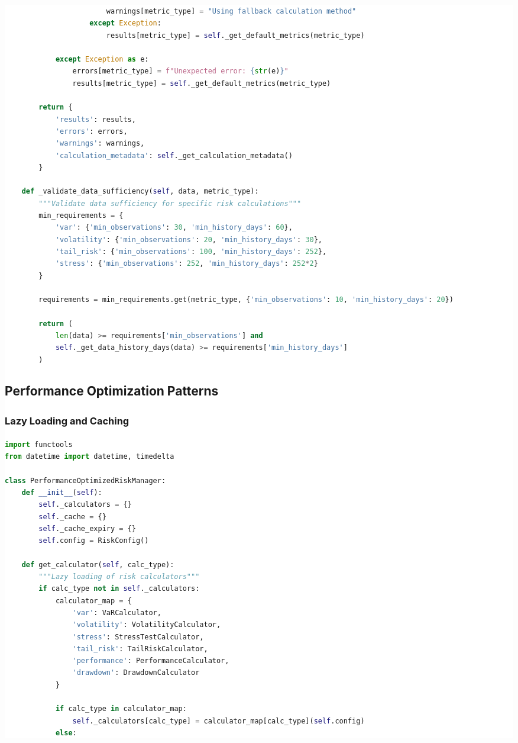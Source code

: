 ```python
                        warnings[metric_type] = "Using fallback calculation method"
                    except Exception:
                        results[metric_type] = self._get_default_metrics(metric_type)

            except Exception as e:
                errors[metric_type] = f"Unexpected error: {str(e)}"
                results[metric_type] = self._get_default_metrics(metric_type)

        return {
            'results': results,
            'errors': errors,
            'warnings': warnings,
            'calculation_metadata': self._get_calculation_metadata()
        }

    def _validate_data_sufficiency(self, data, metric_type):
        """Validate data sufficiency for specific risk calculations"""
        min_requirements = {
            'var': {'min_observations': 30, 'min_history_days': 60},
            'volatility': {'min_observations': 20, 'min_history_days': 30},
            'tail_risk': {'min_observations': 100, 'min_history_days': 252},
            'stress': {'min_observations': 252, 'min_history_days': 252*2}
        }

        requirements = min_requirements.get(metric_type, {'min_observations': 10, 'min_history_days': 20})

        return (
            len(data) >= requirements['min_observations'] and
            self._get_data_history_days(data) >= requirements['min_history_days']
        )
```

## Performance Optimization Patterns

### Lazy Loading and Caching

```python
import functools
from datetime import datetime, timedelta

class PerformanceOptimizedRiskManager:
    def __init__(self):
        self._calculators = {}
        self._cache = {}
        self._cache_expiry = {}
        self.config = RiskConfig()

    def get_calculator(self, calc_type):
        """Lazy loading of risk calculators"""
        if calc_type not in self._calculators:
            calculator_map = {
                'var': VaRCalculator,
                'volatility': VolatilityCalculator,
                'stress': StressTestCalculator,
                'tail_risk': TailRiskCalculator,
                'performance': PerformanceCalculator,
                'drawdown': DrawdownCalculator
            }

            if calc_type in calculator_map:
                self._calculators[calc_type] = calculator_map[calc_type](self.config)
            else:
```
